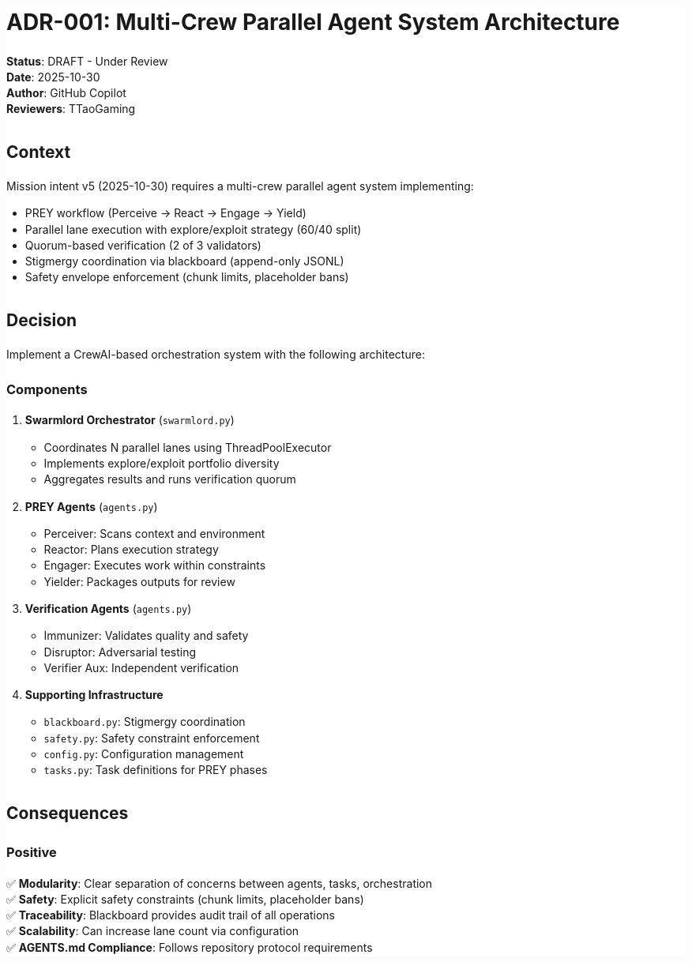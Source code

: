 # ADR-001: Multi-Crew Parallel Agent System Architecture

**Status**: DRAFT - Under Review  
**Date**: 2025-10-30  
**Author**: GitHub Copilot  
**Reviewers**: TTaoGaming

## Context

Mission intent v5 (2025-10-30) requires a multi-crew parallel agent system implementing:
- PREY workflow (Perceive → React → Engage → Yield)
- Parallel lane execution with explore/exploit strategy (60/40 split)
- Quorum-based verification (2 of 3 validators)
- Stigmergy coordination via blackboard (append-only JSONL)
- Safety envelope enforcement (chunk limits, placeholder bans)

## Decision

Implement a CrewAI-based orchestration system with the following architecture:

### Components

1. **Swarmlord Orchestrator** (`swarmlord.py`)
   - Coordinates N parallel lanes using ThreadPoolExecutor
   - Implements explore/exploit portfolio diversity
   - Aggregates results and runs verification quorum

2. **PREY Agents** (`agents.py`)
   - Perceiver: Scans context and environment
   - Reactor: Plans execution strategy
   - Engager: Executes work within constraints
   - Yielder: Packages outputs for review

3. **Verification Agents** (`agents.py`)
   - Immunizer: Validates quality and safety
   - Disruptor: Adversarial testing
   - Verifier Aux: Independent verification

4. **Supporting Infrastructure**
   - `blackboard.py`: Stigmergy coordination
   - `safety.py`: Safety constraint enforcement
   - `config.py`: Configuration management
   - `tasks.py`: Task definitions for PREY phases

## Consequences

### Positive

✅ **Modularity**: Clear separation of concerns between agents, tasks, orchestration  
✅ **Safety**: Explicit safety constraints (chunk limits, placeholder bans)  
✅ **Traceability**: Blackboard provides audit trail of all operations  
✅ **Scalability**: Can increase lane count via configuration  
✅ **AGENTS.md Compliance**: Follows repository protocol requirements  
